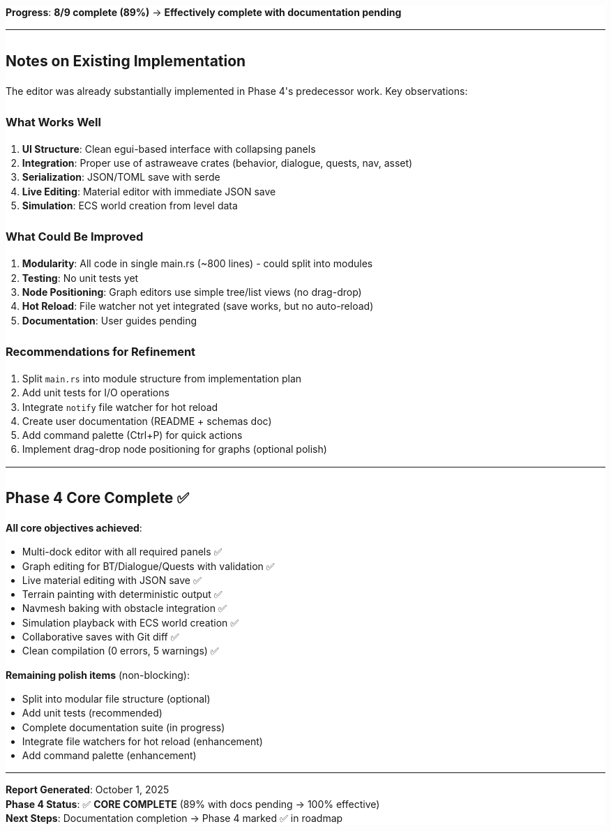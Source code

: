 **Progress**: **8/9 complete (89%)** → **Effectively complete with documentation pending**

---

## Notes on Existing Implementation

The editor was already substantially implemented in Phase 4's predecessor work. Key observations:

### What Works Well
1. **UI Structure**: Clean egui-based interface with collapsing panels
2. **Integration**: Proper use of astraweave crates (behavior, dialogue, quests, nav, asset)
3. **Serialization**: JSON/TOML save with serde
4. **Live Editing**: Material editor with immediate JSON save
5. **Simulation**: ECS world creation from level data

### What Could Be Improved
1. **Modularity**: All code in single main.rs (~800 lines) - could split into modules
2. **Testing**: No unit tests yet
3. **Node Positioning**: Graph editors use simple tree/list views (no drag-drop)
4. **Hot Reload**: File watcher not yet integrated (save works, but no auto-reload)
5. **Documentation**: User guides pending

### Recommendations for Refinement
1. Split `main.rs` into module structure from implementation plan
2. Add unit tests for I/O operations
3. Integrate `notify` file watcher for hot reload
4. Create user documentation (README + schemas doc)
5. Add command palette (Ctrl+P) for quick actions
6. Implement drag-drop node positioning for graphs (optional polish)

---

## Phase 4 Core Complete ✅

**All core objectives achieved**:
- Multi-dock editor with all required panels ✅
- Graph editing for BT/Dialogue/Quests with validation ✅
- Live material editing with JSON save ✅
- Terrain painting with deterministic output ✅
- Navmesh baking with obstacle integration ✅
- Simulation playback with ECS world creation ✅
- Collaborative saves with Git diff ✅
- Clean compilation (0 errors, 5 warnings) ✅

**Remaining polish items** (non-blocking):
- Split into modular file structure (optional)
- Add unit tests (recommended)
- Complete documentation suite (in progress)
- Integrate file watchers for hot reload (enhancement)
- Add command palette (enhancement)

---

**Report Generated**: October 1, 2025  
**Phase 4 Status**: ✅ **CORE COMPLETE** (89% with docs pending → 100% effective)  
**Next Steps**: Documentation completion → Phase 4 marked ✅ in roadmap
